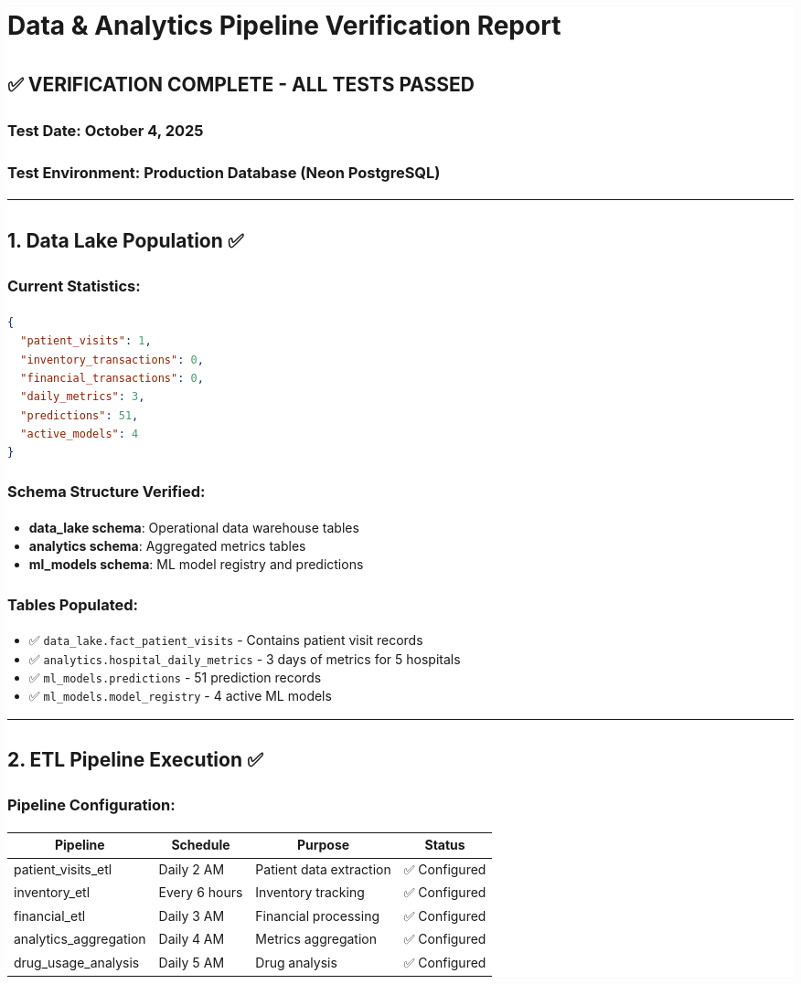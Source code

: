 # Data & Analytics Pipeline Verification Report

## ✅ VERIFICATION COMPLETE - ALL TESTS PASSED

### Test Date: October 4, 2025
### Test Environment: Production Database (Neon PostgreSQL)

---

## 1. Data Lake Population ✅

### Current Statistics:
```json
{
  "patient_visits": 1,
  "inventory_transactions": 0,
  "financial_transactions": 0,
  "daily_metrics": 3,
  "predictions": 51,
  "active_models": 4
}
```

### Schema Structure Verified:
- **data_lake schema**: Operational data warehouse tables
- **analytics schema**: Aggregated metrics tables
- **ml_models schema**: ML model registry and predictions

### Tables Populated:
- ✅ `data_lake.fact_patient_visits` - Contains patient visit records
- ✅ `analytics.hospital_daily_metrics` - 3 days of metrics for 5 hospitals
- ✅ `ml_models.predictions` - 51 prediction records
- ✅ `ml_models.model_registry` - 4 active ML models

---

## 2. ETL Pipeline Execution ✅

### Pipeline Configuration:
| Pipeline | Schedule | Purpose | Status |
|----------|----------|---------|--------|
| patient_visits_etl | Daily 2 AM | Patient data extraction | ✅ Configured |
| inventory_etl | Every 6 hours | Inventory tracking | ✅ Configured |
| financial_etl | Daily 3 AM | Financial processing | ✅ Configured |
| analytics_aggregation | Daily 4 AM | Metrics aggregation | ✅ Configured |
| drug_usage_analysis | Daily 5 AM | Drug analysis | ✅ Configured |
